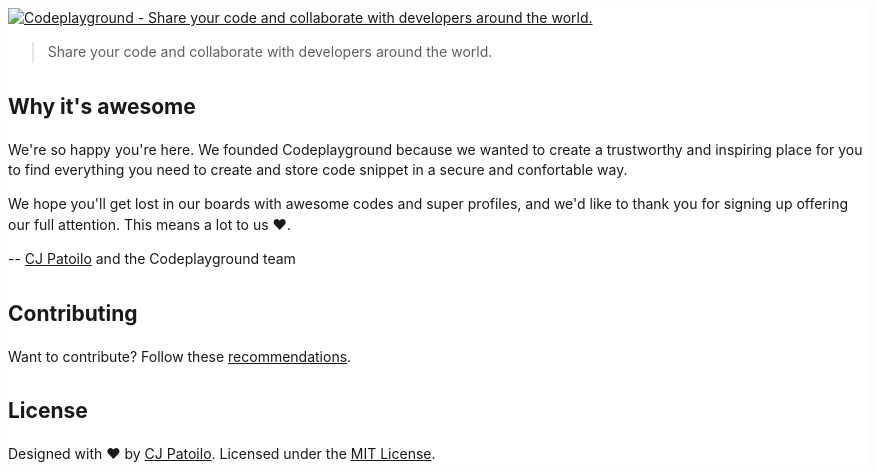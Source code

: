 <a align="center" href="https://github.com/codeplayground/codeplayground"><img width="100%" src="https://codeplayground.co/artwork.png" alt="Codeplayground - Share your code and collaborate with developers around the world."></a>

> Share your code and collaborate with developers around the world.

## Why it's awesome

We're so happy you're here. We founded Codeplayground because we wanted to create a trustworthy and inspiring place for you to find everything you need to create and store code snippet in a secure and confortable way.

We hope you'll get lost in our boards with awesome codes and super profiles, and we'd like to thank you for signing up offering our full attention. This means a lot to us ♥.

--
[CJ Patoilo](https://twitter.com/cjpatoilo) and the Codeplayground team

## Contributing

Want to contribute? Follow these [recommendations](https://github.com/codeplayground/codeplayground/contribute).

## License

Designed with ♥ by [CJ Patoilo](https://twitter.com/cjpatoilo). Licensed under the [MIT License](https://cjpatoilo.com/license).
